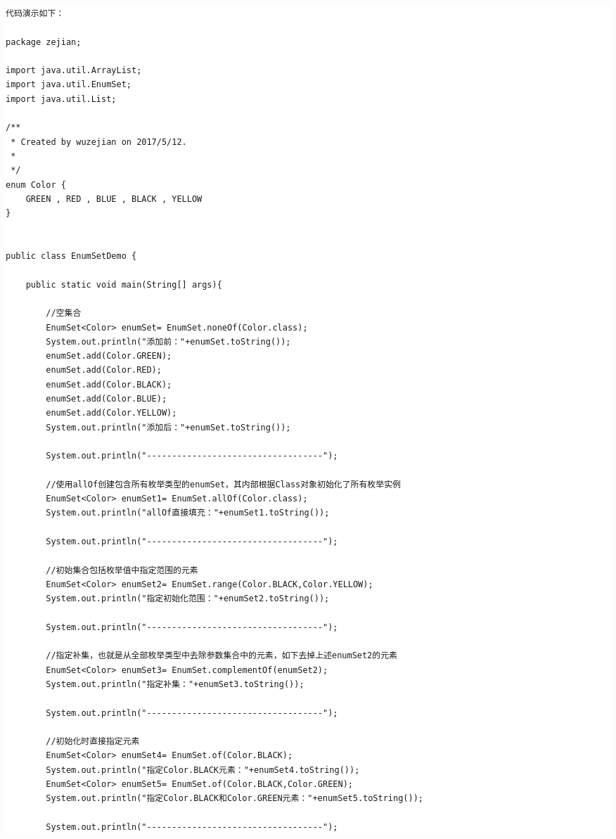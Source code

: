     代码演示如下：

    package zejian;

    import java.util.ArrayList;
    import java.util.EnumSet;
    import java.util.List;

    /**
     * Created by wuzejian on 2017/5/12.
     *
     */
    enum Color {
        GREEN , RED , BLUE , BLACK , YELLOW
    }


    public class EnumSetDemo {

        public static void main(String[] args){

            //空集合
            EnumSet<Color> enumSet= EnumSet.noneOf(Color.class);
            System.out.println("添加前："+enumSet.toString());
            enumSet.add(Color.GREEN);
            enumSet.add(Color.RED);
            enumSet.add(Color.BLACK);
            enumSet.add(Color.BLUE);
            enumSet.add(Color.YELLOW);
            System.out.println("添加后："+enumSet.toString());

            System.out.println("-----------------------------------");

            //使用allOf创建包含所有枚举类型的enumSet，其内部根据Class对象初始化了所有枚举实例
            EnumSet<Color> enumSet1= EnumSet.allOf(Color.class);
            System.out.println("allOf直接填充："+enumSet1.toString());

            System.out.println("-----------------------------------");

            //初始集合包括枚举值中指定范围的元素
            EnumSet<Color> enumSet2= EnumSet.range(Color.BLACK,Color.YELLOW);
            System.out.println("指定初始化范围："+enumSet2.toString());

            System.out.println("-----------------------------------");

            //指定补集，也就是从全部枚举类型中去除参数集合中的元素，如下去掉上述enumSet2的元素
            EnumSet<Color> enumSet3= EnumSet.complementOf(enumSet2);
            System.out.println("指定补集："+enumSet3.toString());

            System.out.println("-----------------------------------");

            //初始化时直接指定元素
            EnumSet<Color> enumSet4= EnumSet.of(Color.BLACK);
            System.out.println("指定Color.BLACK元素："+enumSet4.toString());
            EnumSet<Color> enumSet5= EnumSet.of(Color.BLACK,Color.GREEN);
            System.out.println("指定Color.BLACK和Color.GREEN元素："+enumSet5.toString());

            System.out.println("-----------------------------------");
